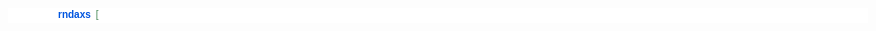 <div class="m_-1928007107120529986m_-2025726116327517292m_-8055229083419372692m_4417626751490266837m_3454069201198379647m_8731586705333913441m_2049421898036548545gmail-m_-5677882320972622796gmail-midcol m_-1928007107120529986m_-2025726116327517292m_-8055229083419372692m_4417626751490266837m_3454069201198379647m_8731586705333913441m_2049421898036548545gmail-m_-5677882320972622796gmail-likes" style="background-color: transparent; float: left; margin: 0px 0px 0px 7px; overflow: hidden; padding: 0px; width: 15px;"><div class="m_-1928007107120529986m_-2025726116327517292m_-8055229083419372692m_4417626751490266837m_3454069201198379647m_8731586705333913441m_2049421898036548545gmail-m_-5677882320972622796gmail-arrow m_-1928007107120529986m_-2025726116327517292m_-8055229083419372692m_4417626751490266837m_3454069201198379647m_8731586705333913441m_2049421898036548545gmail-m_-5677882320972622796gmail-down m_-1928007107120529986m_-2025726116327517292m_-8055229083419372692m_4417626751490266837m_3454069201198379647m_8731586705333913441m_2049421898036548545gmail-m_-5677882320972622796gmail-login-required m_-1928007107120529986m_-2025726116327517292m_-8055229083419372692m_4417626751490266837m_3454069201198379647m_8731586705333913441m_2049421898036548545gmail-m_-5677882320972622796gmail-access-required" style="background-image: url(&quot;http://sprite-reddit.6Om8v6KMv28.png&quot;); background-position: -42px -1618px; background-repeat: no-repeat; height: 14px; margin: 2px auto 0px; outline: none; padding: 0px; width: 15px;"></div></div></div></div></div></blockquote><blockquote style="border: none; margin: 0px 0px 0px 40px; padding: 0px;"><div class="m_-1928007107120529986m_-2025726116327517292m_-8055229083419372692m_4417626751490266837m_3454069201198379647m_8731586705333913441m_2049421898036548545gmail-m_-5677882320972622796gmail-child" style="margin: 0px; padding: 0px;"><div class="m_-1928007107120529986m_-2025726116327517292m_-8055229083419372692m_4417626751490266837m_3454069201198379647m_8731586705333913441m_2049421898036548545gmail-m_-5677882320972622796gmail-sitetable" id="m_-1928007107120529986m_-2025726116327517292m_-8055229083419372692m_4417626751490266837m_3454069201198379647m_8731586705333913441m_2049421898036548545gmail-m_-5677882320972622796gmail-siteTable_t1_dbl8u71" style="list-style-type: none; margin: 0px; padding: 0px;"><div class="m_-1928007107120529986m_-2025726116327517292m_-8055229083419372692m_4417626751490266837m_3454069201198379647m_8731586705333913441m_2049421898036548545gmail-m_-5677882320972622796gmail-thing m_-1928007107120529986m_-2025726116327517292m_-8055229083419372692m_4417626751490266837m_3454069201198379647m_8731586705333913441m_2049421898036548545gmail-m_-5677882320972622796gmail-id-t1_dbl9pxp m_-1928007107120529986m_-2025726116327517292m_-8055229083419372692m_4417626751490266837m_3454069201198379647m_8731586705333913441m_2049421898036548545gmail-m_-5677882320972622796gmail-noncollapsed m_-1928007107120529986m_-2025726116327517292m_-8055229083419372692m_4417626751490266837m_3454069201198379647m_8731586705333913441m_2049421898036548545gmail-m_-5677882320972622796gmail-odd m_-1928007107120529986m_-2025726116327517292m_-8055229083419372692m_4417626751490266837m_3454069201198379647m_8731586705333913441m_2049421898036548545gmail-m_-5677882320972622796gmail-comment" id="m_-1928007107120529986m_-2025726116327517292m_-8055229083419372692m_4417626751490266837m_3454069201198379647m_8731586705333913441m_2049421898036548545gmail-m_-5677882320972622796gmail-thing_t1_dbl9pxp" style="margin: 0px 0px 0px 10px; padding: 0px;"><div class="m_-1928007107120529986m_-2025726116327517292m_-8055229083419372692m_4417626751490266837m_3454069201198379647m_8731586705333913441m_2049421898036548545gmail-m_-5677882320972622796entry m_-1928007107120529986m_-2025726116327517292m_-8055229083419372692m_4417626751490266837m_3454069201198379647m_8731586705333913441m_2049421898036548545gmail-m_-5677882320972622796gmail-likes" style="margin: 0px; opacity: 1; overflow: hidden; padding: 0px;"><div class="m_-1928007107120529986m_-2025726116327517292m_-8055229083419372692m_4417626751490266837m_3454069201198379647m_8731586705333913441m_2049421898036548545gmail-m_-5677882320972622796gmail-tagline" style="color: rgb(68 , 136 , 85); font-family: &quot;verdana&quot; , &quot;arial&quot; , &quot;helvetica&quot; , sans-serif; font-size: x-small; margin: 0px; padding: 0px;"><a class="m_-1928007107120529986m_-2025726116327517292m_-8055229083419372692m_4417626751490266837m_3454069201198379647m_8731586705333913441m_2049421898036548545gmail-m_-5677882320972622796gmail-author m_-1928007107120529986m_-2025726116327517292m_-8055229083419372692m_4417626751490266837m_3454069201198379647m_8731586705333913441m_2049421898036548545gmail-m_-5677882320972622796gmail-submitter m_-1928007107120529986m_-2025726116327517292m_-8055229083419372692m_4417626751490266837m_3454069201198379647m_8731586705333913441m_2049421898036548545gmail-m_-5677882320972622796gmail-may-blank m_-1928007107120529986m_-2025726116327517292m_-8055229083419372692m_4417626751490266837m_3454069201198379647m_8731586705333913441m_2049421898036548545gmail-m_-5677882320972622796gmail-id-t2_31lv3" href="https://www.reddit.com/user/rndaxs" style="color: rgb(0 , 85 , 223); font-weight: bold; margin-right: 0.5em; text-decoration: none;" target="_blank">rndaxs</a><span class="m_-1928007107120529986m_-2025726116327517292m_-8055229083419372692m_4417626751490266837m_3454069201198379647m_8731586705333913441m_2049421898036548545gmail-m_-5677882320972622796gmail-userattrs">[